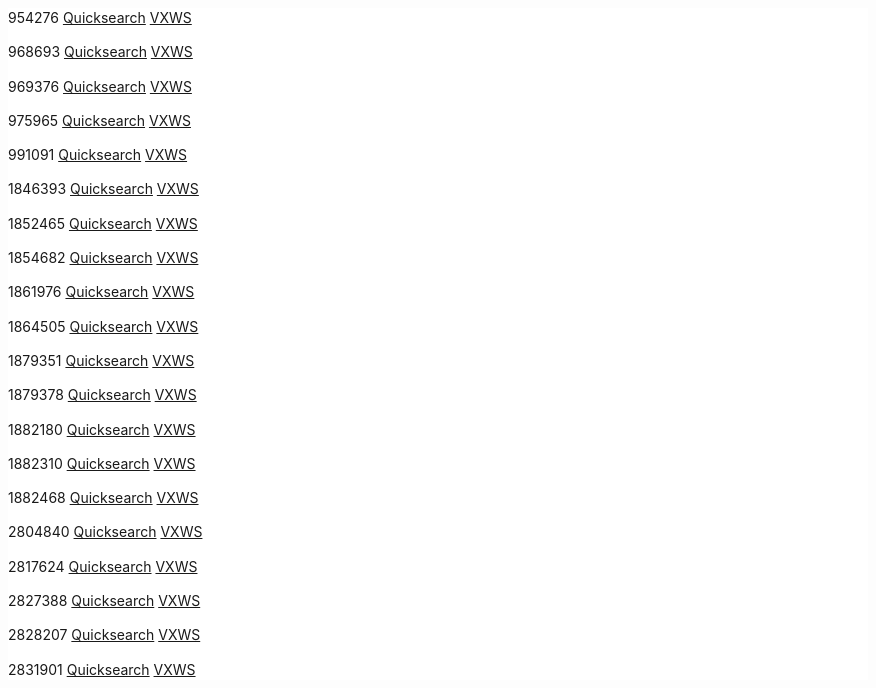 954276 [Quicksearch](https://search.library.yale.edu/catalog/954276) [VXWS](http://prodorbis.library.yale.edu:7014/vxws/GetHoldingsService?bibId=954276)

968693 [Quicksearch](https://search.library.yale.edu/catalog/968693) [VXWS](http://prodorbis.library.yale.edu:7014/vxws/GetHoldingsService?bibId=968693)

969376 [Quicksearch](https://search.library.yale.edu/catalog/969376) [VXWS](http://prodorbis.library.yale.edu:7014/vxws/GetHoldingsService?bibId=969376)

975965 [Quicksearch](https://search.library.yale.edu/catalog/975965) [VXWS](http://prodorbis.library.yale.edu:7014/vxws/GetHoldingsService?bibId=975965)

991091 [Quicksearch](https://search.library.yale.edu/catalog/991091) [VXWS](http://prodorbis.library.yale.edu:7014/vxws/GetHoldingsService?bibId=991091)

1846393 [Quicksearch](https://search.library.yale.edu/catalog/1846393) [VXWS](http://prodorbis.library.yale.edu:7014/vxws/GetHoldingsService?bibId=1846393)

1852465 [Quicksearch](https://search.library.yale.edu/catalog/1852465) [VXWS](http://prodorbis.library.yale.edu:7014/vxws/GetHoldingsService?bibId=1852465)

1854682 [Quicksearch](https://search.library.yale.edu/catalog/1854682) [VXWS](http://prodorbis.library.yale.edu:7014/vxws/GetHoldingsService?bibId=1854682)

1861976 [Quicksearch](https://search.library.yale.edu/catalog/1861976) [VXWS](http://prodorbis.library.yale.edu:7014/vxws/GetHoldingsService?bibId=1861976)

1864505 [Quicksearch](https://search.library.yale.edu/catalog/1864505) [VXWS](http://prodorbis.library.yale.edu:7014/vxws/GetHoldingsService?bibId=1864505)

1879351 [Quicksearch](https://search.library.yale.edu/catalog/1879351) [VXWS](http://prodorbis.library.yale.edu:7014/vxws/GetHoldingsService?bibId=1879351)

1879378 [Quicksearch](https://search.library.yale.edu/catalog/1879378) [VXWS](http://prodorbis.library.yale.edu:7014/vxws/GetHoldingsService?bibId=1879378)

1882180 [Quicksearch](https://search.library.yale.edu/catalog/1882180) [VXWS](http://prodorbis.library.yale.edu:7014/vxws/GetHoldingsService?bibId=1882180)

1882310 [Quicksearch](https://search.library.yale.edu/catalog/1882310) [VXWS](http://prodorbis.library.yale.edu:7014/vxws/GetHoldingsService?bibId=1882310)

1882468 [Quicksearch](https://search.library.yale.edu/catalog/1882468) [VXWS](http://prodorbis.library.yale.edu:7014/vxws/GetHoldingsService?bibId=1882468)

2804840 [Quicksearch](https://search.library.yale.edu/catalog/2804840) [VXWS](http://prodorbis.library.yale.edu:7014/vxws/GetHoldingsService?bibId=2804840)

2817624 [Quicksearch](https://search.library.yale.edu/catalog/2817624) [VXWS](http://prodorbis.library.yale.edu:7014/vxws/GetHoldingsService?bibId=2817624)

2827388 [Quicksearch](https://search.library.yale.edu/catalog/2827388) [VXWS](http://prodorbis.library.yale.edu:7014/vxws/GetHoldingsService?bibId=2827388)

2828207 [Quicksearch](https://search.library.yale.edu/catalog/2828207) [VXWS](http://prodorbis.library.yale.edu:7014/vxws/GetHoldingsService?bibId=2828207)

2831901 [Quicksearch](https://search.library.yale.edu/catalog/2831901) [VXWS](http://prodorbis.library.yale.edu:7014/vxws/GetHoldingsService?bibId=2831901)
